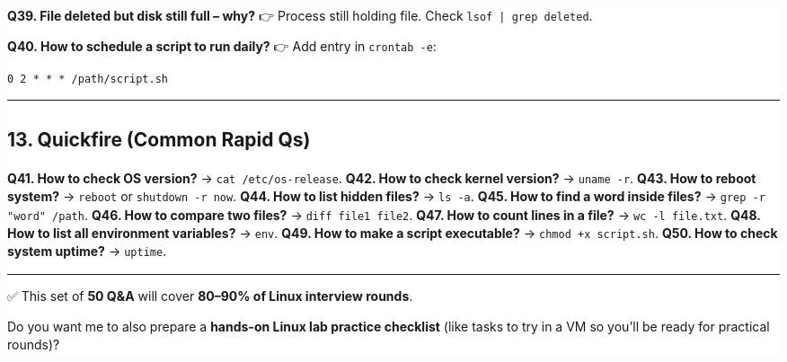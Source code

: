 **Q39. File deleted but disk still full – why?**
👉 Process still holding file. Check `lsof | grep deleted`.

**Q40. How to schedule a script to run daily?**
👉 Add entry in `crontab -e`:

```
0 2 * * * /path/script.sh
```

---

## 13. Quickfire (Common Rapid Qs)

**Q41. How to check OS version?** → `cat /etc/os-release`.
**Q42. How to check kernel version?** → `uname -r`.
**Q43. How to reboot system?** → `reboot` or `shutdown -r now`.
**Q44. How to list hidden files?** → `ls -a`.
**Q45. How to find a word inside files?** → `grep -r "word" /path`.
**Q46. How to compare two files?** → `diff file1 file2`.
**Q47. How to count lines in a file?** → `wc -l file.txt`.
**Q48. How to list all environment variables?** → `env`.
**Q49. How to make a script executable?** → `chmod +x script.sh`.
**Q50. How to check system uptime?** → `uptime`.

---

✅ This set of **50 Q\&A** will cover **80–90% of Linux interview rounds**.

Do you want me to also prepare a **hands-on Linux lab practice checklist** (like tasks to try in a VM so you’ll be ready for practical rounds)?
